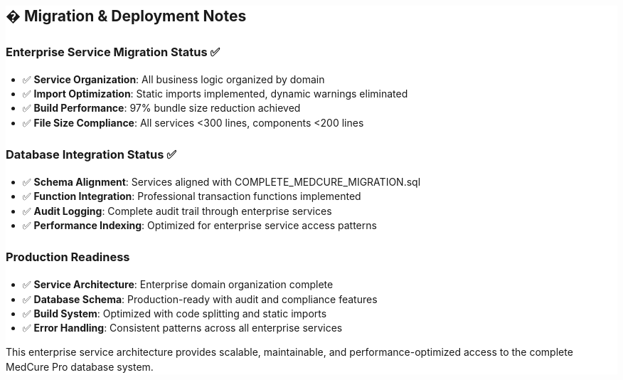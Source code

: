 ## � **Migration & Deployment Notes**

### **Enterprise Service Migration Status** ✅

- ✅ **Service Organization**: All business logic organized by domain
- ✅ **Import Optimization**: Static imports implemented, dynamic warnings eliminated
- ✅ **Build Performance**: 97% bundle size reduction achieved
- ✅ **File Size Compliance**: All services <300 lines, components <200 lines

### **Database Integration Status** ✅

- ✅ **Schema Alignment**: Services aligned with COMPLETE_MEDCURE_MIGRATION.sql
- ✅ **Function Integration**: Professional transaction functions implemented
- ✅ **Audit Logging**: Complete audit trail through enterprise services
- ✅ **Performance Indexing**: Optimized for enterprise service access patterns

### **Production Readiness**

- ✅ **Service Architecture**: Enterprise domain organization complete
- ✅ **Database Schema**: Production-ready with audit and compliance features
- ✅ **Build System**: Optimized with code splitting and static imports
- ✅ **Error Handling**: Consistent patterns across all enterprise services

This enterprise service architecture provides scalable, maintainable, and performance-optimized access to the complete MedCure Pro database system.
